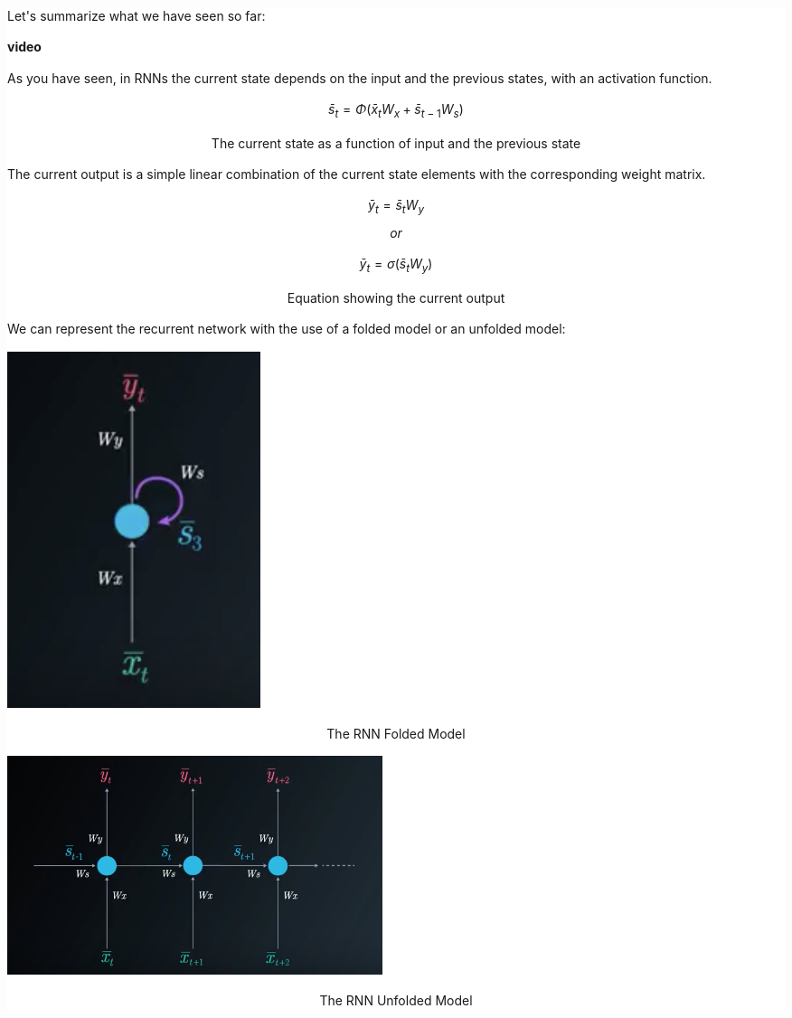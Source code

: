 Let's summarize what we have seen so far:

**video**

As you have seen, in RNNs the current state depends on the input and the previous states, with an activation function.

$$ \bar s_t = \Phi (\bar x_t W_x + \bar s_{t-1} W_s) $$
<p align="center"> The current state as a function of input and the previous state </p>

The current output is a simple linear combination of the current state elements with the corresponding weight matrix.

$$ \bar y_t = \bar s_t W_y $$
$$ or $$

$$ \bar y_t = \sigma (\bar s_t W_y) $$
<p align="center"> Equation showing the current output </p>

We can represent the recurrent network with the use of a folded model or an unfolded model:

![Alt text](images/screen-shot-2017-11-27-at-2.44.11-pm.png)
<p align="center"> The RNN Folded Model </p>

![Alt text](images/screen-shot-2017-11-27-at-3.48.31-pm.png)
<p align="center"> The RNN Unfolded Model </p>
